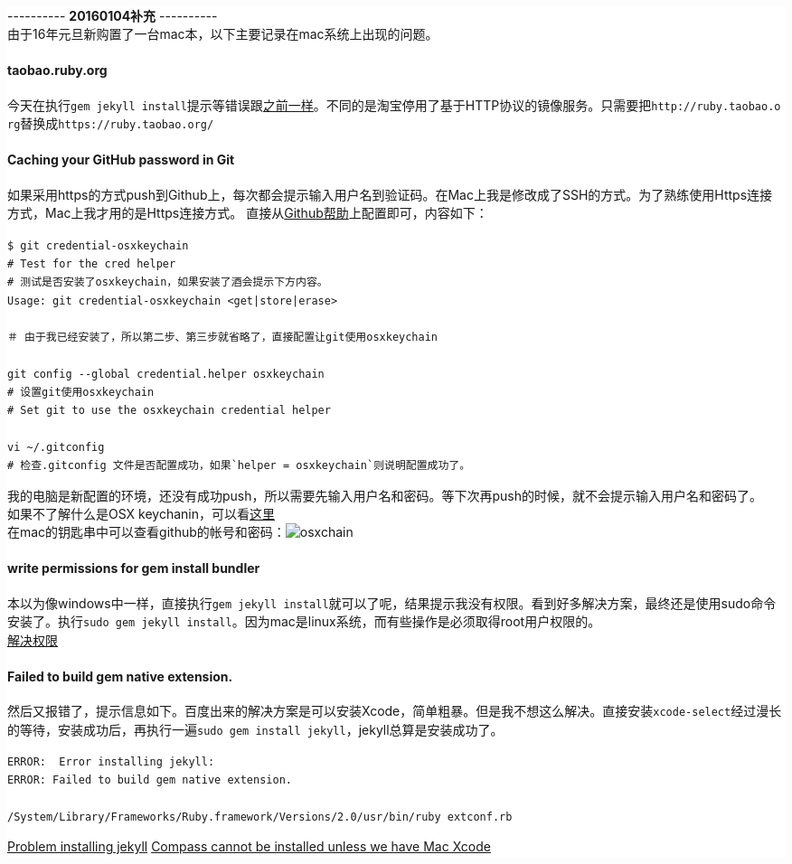 ---------- **20160104补充** ----------  
由于16年元旦新购置了一台mac本，以下主要记录在mac系统上出现的问题。

#### taobao.ruby.org 
今天在执行`gem jekyll install`提示等错误跟[之前一样](https://github.com/jekyll/jekyll/issues/1409)。不同的是淘宝停用了基于HTTP协议的镜像服务。只需要把`http://ruby.taobao.org`替换成`https://ruby.taobao.org/`

#### Caching your GitHub password in Git
如果采用https的方式push到Github上，每次都会提示输入用户名到验证码。在Mac上我是修改成了SSH的方式。为了熟练使用Https连接方式，Mac上我才用的是Https连接方式。
直接从[Github帮助](https://help.github.com/articles/caching-your-github-password-in-git/)上配置即可，内容如下：
    
    $ git credential-osxkeychain
    # Test for the cred helper
    # 测试是否安装了osxkeychain，如果安装了酒会提示下方内容。
    Usage: git credential-osxkeychain <get|store|erase>

    ＃ 由于我已经安装了，所以第二步、第三步就省略了，直接配置让git使用osxkeychain

    git config --global credential.helper osxkeychain
    # 设置git使用osxkeychain
    # Set git to use the osxkeychain credential helper

    vi ~/.gitconfig
    # 检查.gitconfig 文件是否配置成功，如果`helper = osxkeychain`则说明配置成功了。

我的电脑是新配置的环境，还没有成功push，所以需要先输入用户名和密码。等下次再push的时候，就不会提示输入用户名和密码了。  
如果不了解什么是OSX keychanin，可以看[这里](http://www.mac52ipod.cn/post/mac-keychain-access-helps-you-find-back-forgotten-password.php)  
在mac的钥匙串中可以查看github的帐号和密码：![osxchain](http://siberiawolf.qiniudn.com/images/githubpages/osxkeychain.png)

#### write permissions for gem install bundler
本以为像windows中一样，直接执行`gem jekyll install`就可以了呢，结果提示我没有权限。看到好多解决方案，最终还是使用sudo命令安装了。执行`sudo gem jekyll install`。因为mac是linux系统，而有些操作是必须取得root用户权限的。  
[解决权限](https://teamtreehouse.com/community/write-permissions-for-gem-install-bundler)

####  Failed to build gem native extension.
然后又报错了，提示信息如下。百度出来的解决方案是可以安装Xcode，简单粗暴。但是我不想这么解决。直接安装`xcode-select`经过漫长的等待，安装成功后，再执行一遍`sudo gem install jekyll`，jekyll总算是安装成功了。

    ERROR:  Error installing jekyll:
    ERROR: Failed to build gem native extension.

    /System/Library/Frameworks/Ruby.framework/Versions/2.0/usr/bin/ruby extconf.rb

[Problem installing jekyll](https://github.com/jekyll/jekyll-help/issues/167)
[Compass cannot be installed unless we have Mac Xcode](https://teamtreehouse.com/community/compass-cannot-be-installed-unless-we-have-mac-xcode)
